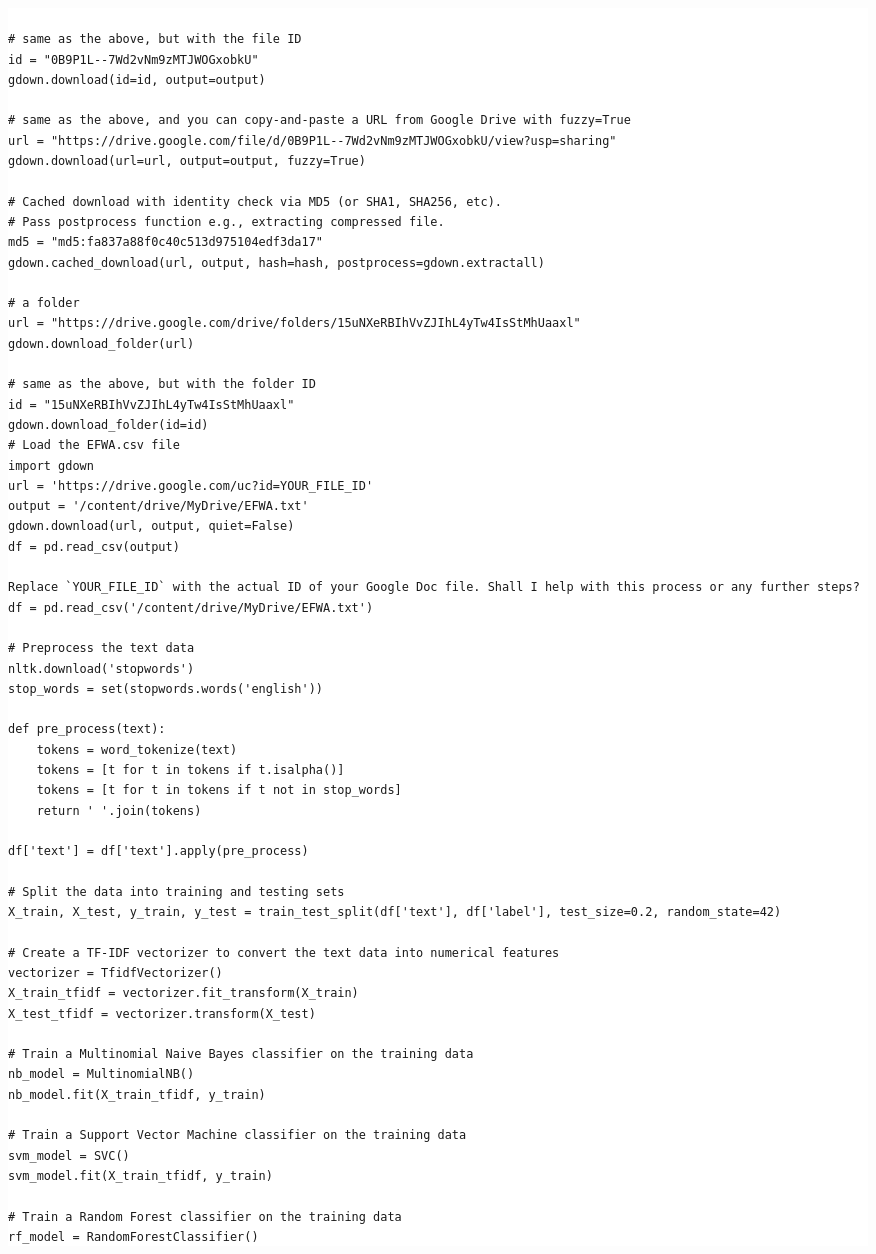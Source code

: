 ```

# same as the above, but with the file ID
id = "0B9P1L--7Wd2vNm9zMTJWOGxobkU"
gdown.download(id=id, output=output)

# same as the above, and you can copy-and-paste a URL from Google Drive with fuzzy=True
url = "https://drive.google.com/file/d/0B9P1L--7Wd2vNm9zMTJWOGxobkU/view?usp=sharing"
gdown.download(url=url, output=output, fuzzy=True)

# Cached download with identity check via MD5 (or SHA1, SHA256, etc).
# Pass postprocess function e.g., extracting compressed file.
md5 = "md5:fa837a88f0c40c513d975104edf3da17"
gdown.cached_download(url, output, hash=hash, postprocess=gdown.extractall)

# a folder
url = "https://drive.google.com/drive/folders/15uNXeRBIhVvZJIhL4yTw4IsStMhUaaxl"
gdown.download_folder(url)

# same as the above, but with the folder ID
id = "15uNXeRBIhVvZJIhL4yTw4IsStMhUaaxl"
gdown.download_folder(id=id)
# Load the EFWA.csv file
import gdown
url = 'https://drive.google.com/uc?id=YOUR_FILE_ID'
output = '/content/drive/MyDrive/EFWA.txt'
gdown.download(url, output, quiet=False)
df = pd.read_csv(output)

Replace `YOUR_FILE_ID` with the actual ID of your Google Doc file. Shall I help with this process or any further steps?
df = pd.read_csv('/content/drive/MyDrive/EFWA.txt')

# Preprocess the text data
nltk.download('stopwords')
stop_words = set(stopwords.words('english'))

def pre_process(text):
    tokens = word_tokenize(text)
    tokens = [t for t in tokens if t.isalpha()]
    tokens = [t for t in tokens if t not in stop_words]
    return ' '.join(tokens)

df['text'] = df['text'].apply(pre_process)

# Split the data into training and testing sets
X_train, X_test, y_train, y_test = train_test_split(df['text'], df['label'], test_size=0.2, random_state=42)

# Create a TF-IDF vectorizer to convert the text data into numerical features
vectorizer = TfidfVectorizer()
X_train_tfidf = vectorizer.fit_transform(X_train)
X_test_tfidf = vectorizer.transform(X_test)

# Train a Multinomial Naive Bayes classifier on the training data
nb_model = MultinomialNB()
nb_model.fit(X_train_tfidf, y_train)

# Train a Support Vector Machine classifier on the training data
svm_model = SVC()
svm_model.fit(X_train_tfidf, y_train)

# Train a Random Forest classifier on the training data
rf_model = RandomForestClassifier()
```